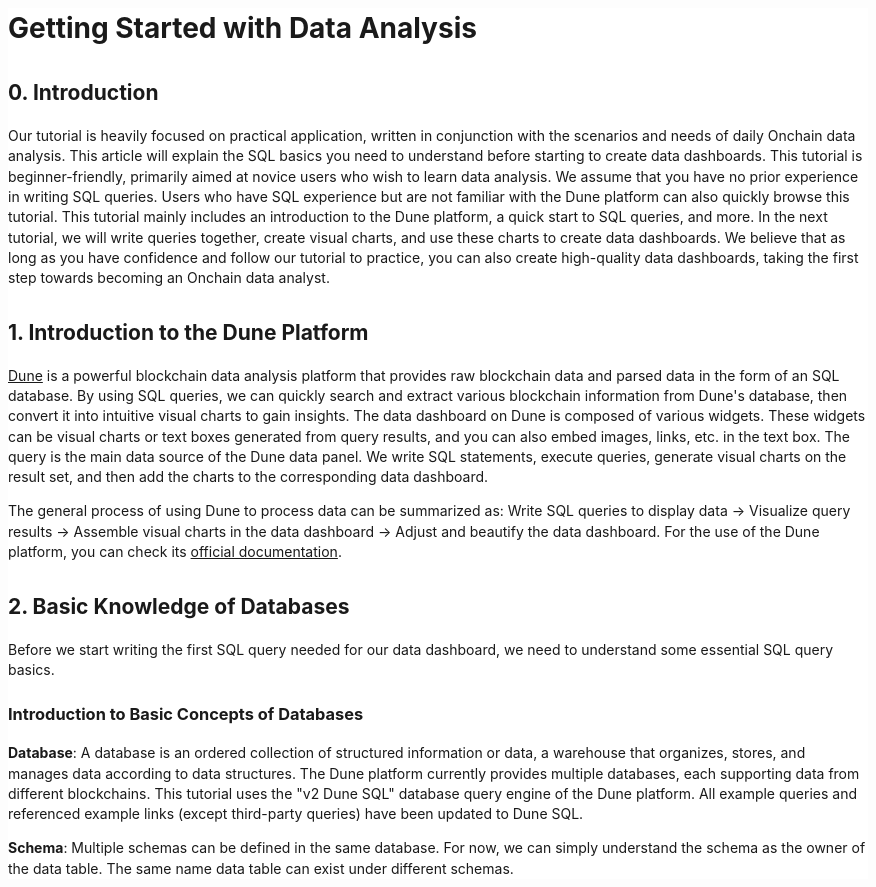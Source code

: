 # Getting Started with Data Analysis

## 0. Introduction

Our tutorial is heavily focused on practical application, written in conjunction with the scenarios and needs of daily Onchain data analysis. This article will explain the SQL basics you need to understand before starting to create data dashboards. This tutorial is beginner-friendly, primarily aimed at novice users who wish to learn data analysis. We assume that you have no prior experience in writing SQL queries. Users who have SQL experience but are not familiar with the Dune platform can also quickly browse this tutorial. This tutorial mainly includes an introduction to the Dune platform, a quick start to SQL queries, and more. In the next tutorial, we will write queries together, create visual charts, and use these charts to create data dashboards. We believe that as long as you have confidence and follow our tutorial to practice, you can also create high-quality data dashboards, taking the first step towards becoming an Onchain data analyst.

## 1. Introduction to the Dune Platform

[Dune](https://dune.com/) is a powerful blockchain data analysis platform that provides raw blockchain data 
and parsed data in the form of an SQL database. By using SQL queries, we can quickly search 
and extract various blockchain information from Dune's database, then convert it into intuitive visual charts to gain insights.
The data dashboard on Dune is composed of various widgets. These widgets can be visual charts or text boxes generated from query results, and you can also embed images, links, etc. in the text box. 
The query is the main data source of the Dune data panel. We write SQL statements, execute queries, generate visual charts on the result set, and then add the charts to the corresponding data dashboard.

The general process of using Dune to process data can be summarized as: Write SQL queries to display data -> Visualize query results -> Assemble visual charts in the data dashboard -> Adjust and beautify the data dashboard. For the use of the Dune platform, you can check its [official documentation](https://dune.com/docs/).

## 2. Basic Knowledge of Databases

Before we start writing the first SQL query needed for our data dashboard, we need to understand some essential SQL query basics.

### Introduction to Basic Concepts of Databases

**Database**: A database is an ordered collection of structured information or data, a warehouse that organizes, stores, and manages data according to data structures. The Dune platform currently provides multiple databases, each supporting data from different blockchains. This tutorial uses the "v2 Dune SQL" database query engine of the Dune platform. All example queries and referenced example links (except third-party queries) have been updated to Dune SQL.

**Schema**: Multiple schemas can be defined in the same database. For now, we can simply understand the schema as the owner of the data table. The same name data table can exist under different schemas.
